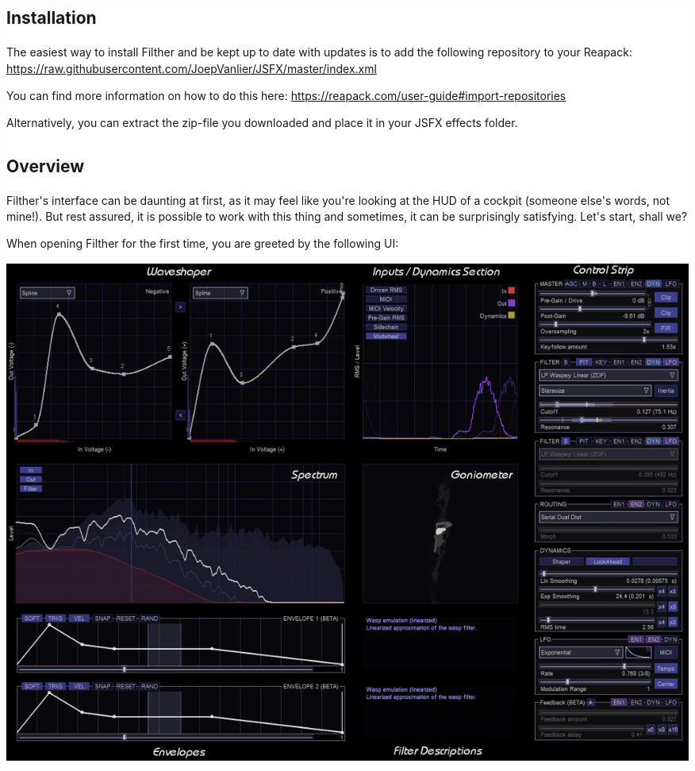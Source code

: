 ## Installation
The easiest way to install Filther and be kept up to date with updates is to add the following repository to your Reapack: 
https://raw.githubusercontent.com/JoepVanlier/JSFX/master/index.xml

You can find more information on how to do this here: https://reapack.com/user-guide#import-repositories

Alternatively, you can extract the zip-file you downloaded and place it in your JSFX effects folder.

## Overview
Filther's interface can be daunting at first, as it may feel like you're looking at the HUD of a cockpit (someone else's words, not mine!). But rest assured, it is possible to work with this thing and sometimes, it can be surprisingly satisfying. Let's start, shall we?


When opening Filther for the first time, you are greeted by the following UI:

![Overview](Overview.png)
